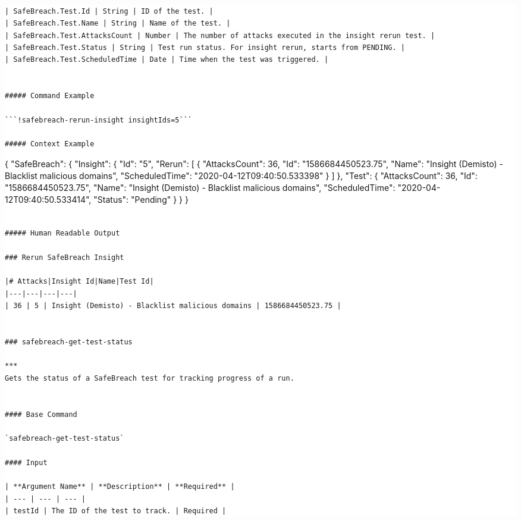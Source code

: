 ```
| SafeBreach.Test.Id | String | ID of the test. | 
| SafeBreach.Test.Name | String | Name of the test. | 
| SafeBreach.Test.AttacksCount | Number | The number of attacks executed in the insight rerun test. | 
| SafeBreach.Test.Status | String | Test run status. For insight rerun, starts from PENDING. | 
| SafeBreach.Test.ScheduledTime | Date | Time when the test was triggered. | 


##### Command Example

```!safebreach-rerun-insight insightIds=5```

##### Context Example

```
{
    "SafeBreach": {
        "Insight": {
            "Id": "5",
            "Rerun": [
                {
                    "AttacksCount": 36,
                    "Id": "1586684450523.75",
                    "Name": "Insight (Demisto) - Blacklist malicious domains",
                    "ScheduledTime": "2020-04-12T09:40:50.533398"
                }
            ]
        },
        "Test": {
            "AttacksCount": 36,
            "Id": "1586684450523.75",
            "Name": "Insight (Demisto) - Blacklist malicious domains",
            "ScheduledTime": "2020-04-12T09:40:50.533414",
            "Status": "Pending"
        }
    }
}
```

##### Human Readable Output

### Rerun SafeBreach Insight

|# Attacks|Insight Id|Name|Test Id|
|---|---|---|---|
| 36 | 5 | Insight (Demisto) - Blacklist malicious domains | 1586684450523.75 |


### safebreach-get-test-status

***
Gets the status of a SafeBreach test for tracking progress of a run.


#### Base Command

`safebreach-get-test-status`

#### Input

| **Argument Name** | **Description** | **Required** |
| --- | --- | --- |
| testId | The ID of the test to track. | Required | 
```